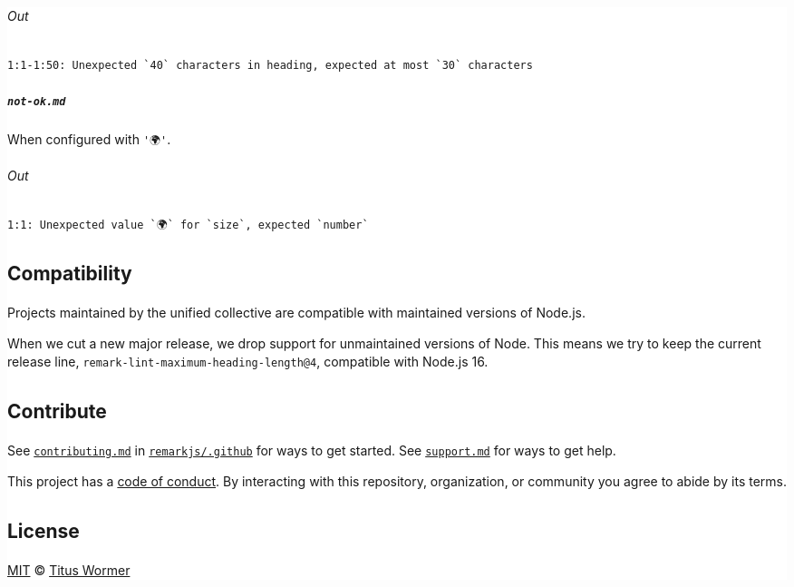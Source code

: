 ###### Out

```text
1:1-1:50: Unexpected `40` characters in heading, expected at most `30` characters
```

##### `not-ok.md`

When configured with `'🌍'`.

###### Out

```text
1:1: Unexpected value `🌍` for `size`, expected `number`
```

## Compatibility

Projects maintained by the unified collective are compatible with maintained
versions of Node.js.

When we cut a new major release, we drop support for unmaintained versions of
Node.
This means we try to keep the current release line,
`remark-lint-maximum-heading-length@4`,
compatible with Node.js 16.

## Contribute

See [`contributing.md`][github-dotfiles-contributing] in [`remarkjs/.github`][github-dotfiles-health] for ways
to get started.
See [`support.md`][github-dotfiles-support] for ways to get help.

This project has a [code of conduct][github-dotfiles-coc].
By interacting with this repository, organization, or community you agree to
abide by its terms.

## License

[MIT][file-license] © [Titus Wormer][author]

[api-options]: #options

[api-remark-lint-maximum-heading-length]: #unifieduseremarklintmaximumheadinglength-options

[author]: https://wooorm.com

[badge-build-image]: https://github.com/remarkjs/remark-lint/workflows/main/badge.svg

[badge-build-url]: https://github.com/remarkjs/remark-lint/actions

[badge-chat-image]: https://img.shields.io/badge/chat-discussions-success.svg

[badge-chat-url]: https://github.com/remarkjs/remark/discussions

[badge-coverage-image]: https://img.shields.io/codecov/c/github/remarkjs/remark-lint.svg

[badge-coverage-url]: https://codecov.io/github/remarkjs/remark-lint

[badge-downloads-image]: https://img.shields.io/npm/dm/remark-lint-maximum-heading-length.svg

[badge-downloads-url]: https://www.npmjs.com/package/remark-lint-maximum-heading-length

[badge-funding-backers-image]: https://opencollective.com/unified/backers/badge.svg

[badge-funding-sponsors-image]: https://opencollective.com/unified/sponsors/badge.svg

[badge-funding-url]: https://opencollective.com/unified

[badge-size-image]: https://img.shields.io/bundlejs/size/remark-lint-maximum-heading-length

[badge-size-url]: https://bundlejs.com/?q=remark-lint-maximum-heading-length

[esm-sh]: https://esm.sh

[file-license]: https://github.com/remarkjs/remark-lint/blob/main/license

[github-dotfiles-coc]: https://github.com/remarkjs/.github/blob/main/code-of-conduct.md

[github-dotfiles-contributing]: https://github.com/remarkjs/.github/blob/main/contributing.md

[github-dotfiles-health]: https://github.com/remarkjs/.github

[github-dotfiles-support]: https://github.com/remarkjs/.github/blob/main/support.md


[github-gist-esm]: https://gist.github.com/sindresorhus/a39789f98801d908bbc7ff3ecc99d99c
[github-remark-lint]: https://github.com/remarkjs/remark-lint
[github-remark-mdx]: https://mdxjs.com/packages/remark-mdx/
[github-unified-transformer]: https://github.com/unifiedjs/unified#transformer
[npm-install]: https://docs.npmjs.com/cli/install
[typescript]: https://www.typescriptlang.org